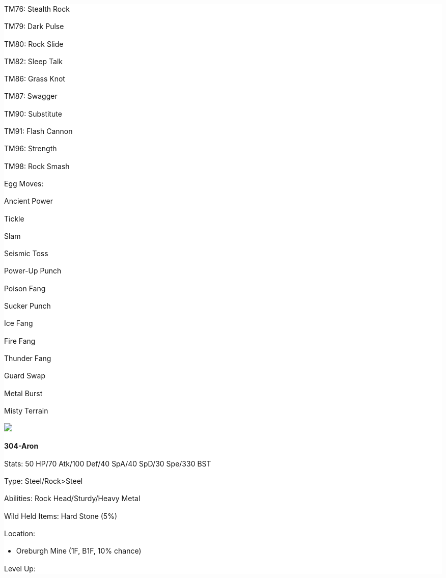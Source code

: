 TM76: Stealth Rock

TM79: Dark Pulse

TM80: Rock Slide

TM82: Sleep Talk

TM86: Grass Knot

TM87: Swagger

TM90: Substitute

TM91: Flash Cannon

TM96: Strength

TM98: Rock Smash

Egg Moves: 

Ancient Power

Tickle

Slam

Seismic Toss

Power-Up Punch

Poison Fang

Sucker Punch

Ice Fang

Fire Fang

Thunder Fang

Guard Swap

Metal Burst

Misty Terrain

![](../img/gen3/Aspose.Words.e263469a-9d97-426d-9518-a3047cdcf0c9.053.png)

**304-Aron**

Stats: 50 HP/70 Atk/100 Def/40 SpA/40 SpD/30 Spe/330 BST

Type: Steel/Rock>Steel

Abilities: Rock Head/Sturdy/Heavy Metal

Wild Held Items: Hard Stone (5%)

Location: 

- Oreburgh Mine (1F, B1F, 10% chance)

Level Up: 
